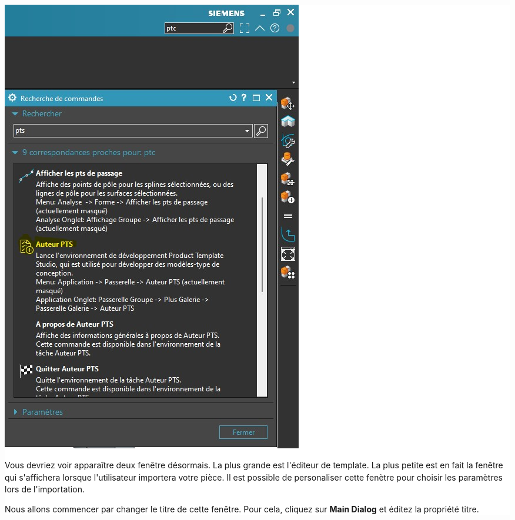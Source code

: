 ![!](./images/tp5/search-pts.jpg)

Vous devriez voir apparaître deux fenêtre désormais. La plus grande est l'éditeur de template. La plus petite est en fait la fenêtre qui s'affichera lorsque l'utilisateur importera votre pièce. Il est possible de personaliser cette fenètre pour choisir les paramètres lors de l'importation. 

Nous allons commencer par changer le titre de cette fenêtre. Pour cela, cliquez sur __Main Dialog__ et éditez la propriété titre.
